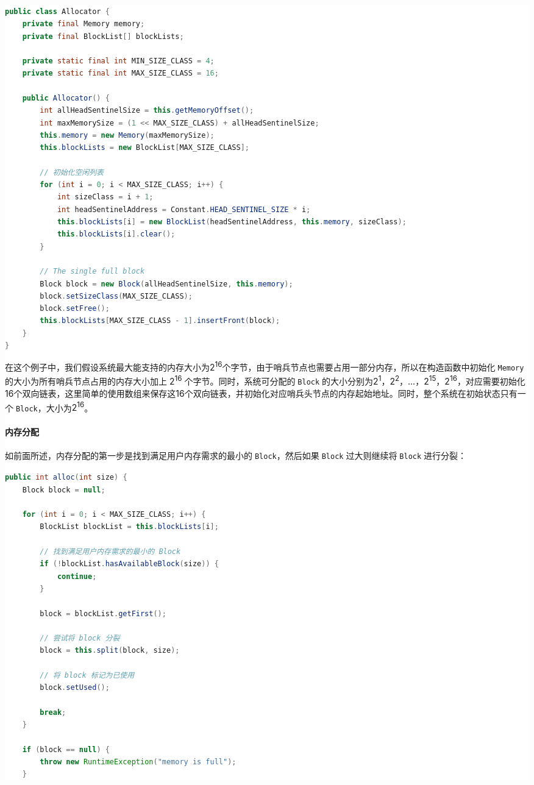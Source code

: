 ```java
public class Allocator {
    private final Memory memory;
    private final BlockList[] blockLists;

    private static final int MIN_SIZE_CLASS = 4;
    private static final int MAX_SIZE_CLASS = 16;

    public Allocator() {
        int allHeadSentinelSize = this.getMemoryOffset();
        int maxMemorySize = (1 << MAX_SIZE_CLASS) + allHeadSentinelSize;
        this.memory = new Memory(maxMemorySize);
        this.blockLists = new BlockList[MAX_SIZE_CLASS];

        // 初始化空闲列表
        for (int i = 0; i < MAX_SIZE_CLASS; i++) {
            int sizeClass = i + 1;
            int headSentinelAddress = Constant.HEAD_SENTINEL_SIZE * i;
            this.blockLists[i] = new BlockList(headSentinelAddress, this.memory, sizeClass);
            this.blockLists[i].clear();
        }

        // The single full block
        Block block = new Block(allHeadSentinelSize, this.memory);
        block.setSizeClass(MAX_SIZE_CLASS);
        block.setFree();
        this.blockLists[MAX_SIZE_CLASS - 1].insertFront(block);
    }
}
```

在这个例子中，我们假设系统最大能支持的内存大小为$2^{16}$个字节，由于哨兵节点也需要占用一部分内存，所以在构造函数中初始化 `Memory` 的大小为所有哨兵节点占用的内存大小加上 $2^{16}$ 个字节。同时，系统可分配的 `Block` 的大小分别为$2^1$，$2^2$，...，$2^{15}$，$2^{16}$，对应需要初始化16个双向链表，这里简单的使用数组来保存这16个双向链表，并初始化对应哨兵头节点的内存起始地址。同时，整个系统在初始状态只有一个 `Block`，大小为$2^{16}$。

#### 内存分配
如前面所述，内存分配的第一步是找到满足用户内存需求的最小的 `Block`，然后如果 `Block` 过大则继续将 `Block` 进行分裂：

```java
public int alloc(int size) {
    Block block = null;

    for (int i = 0; i < MAX_SIZE_CLASS; i++) {
        BlockList blockList = this.blockLists[i];

        // 找到满足用户内存需求的最小的 Block
        if (!blockList.hasAvailableBlock(size)) {
            continue;
        }

        block = blockList.getFirst();

        // 尝试将 block 分裂
        block = this.split(block, size);

        // 将 block 标记为已使用
        block.setUsed();

        break;
    }

    if (block == null) {
        throw new RuntimeException("memory is full");
    }

```